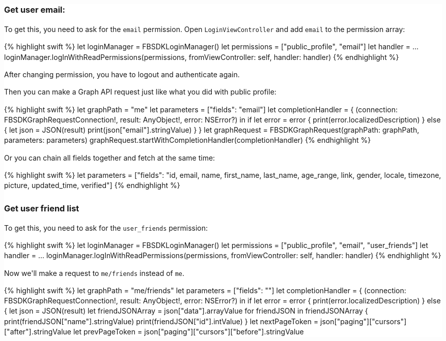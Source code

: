 ### Get user email:

To get this, you need to ask for the `email` permission. Open `LoginViewController` and add `email` to the permission array:

{% highlight swift %}
let loginManager = FBSDKLoginManager()
let permissions = ["public_profile", "email"]
let handler = ...
loginManager.logInWithReadPermissions(permissions, fromViewController: self, handler: handler)
{% endhighlight %}

After changing permission, you have to logout and authenticate again.

Then you can make a Graph API request just like what you did with public profile:

{% highlight swift %}
let graphPath = "me"
let parameters = ["fields": "email"]
let completionHandler = { (connection: FBSDKGraphRequestConnection!, result: AnyObject!, error: NSError?) in
  if let error = error {
    print(error.localizedDescription)
  } else {
    let json = JSON(result)
    print(json["email"].stringValue)
  }
}
let graphRequest = FBSDKGraphRequest(graphPath: graphPath, parameters: parameters)
graphRequest.startWithCompletionHandler(completionHandler)
{% endhighlight %}

Or you can chain all fields together and fetch at the same time:

{% highlight swift %}
let parameters = ["fields": "id, email, name, first_name, last_name, age_range, link, gender, locale, timezone, picture, updated_time, verified"]
{% endhighlight %}

### Get user friend list

To get this, you need to ask for the `user_friends` permission:

{% highlight swift %}
let loginManager = FBSDKLoginManager()
let permissions = ["public_profile", "email", "user_friends"]
let handler = ...
loginManager.logInWithReadPermissions(permissions, fromViewController: self, handler: handler)
{% endhighlight %}

Now we'll make a request to `me/friends` instead of `me`.

{% highlight swift %}
let graphPath = "me/friends"
let parameters = ["fields": ""]
let completionHandler = { (connection: FBSDKGraphRequestConnection!, result: AnyObject!, error: NSError?) in
  if let error = error {
    print(error.localizedDescription)
  } else {
    let json = JSON(result)
    let friendJSONArray = json["data"].arrayValue
    for friendJSON in friendJSONArray {
      print(friendJSON["name"].stringValue)
      print(friendJSON["id"].intValue)
    }
    let nextPageToken = json["paging"]["cursors"]["after"].stringValue
    let prevPageToken = json["paging"]["cursors"]["before"].stringValue